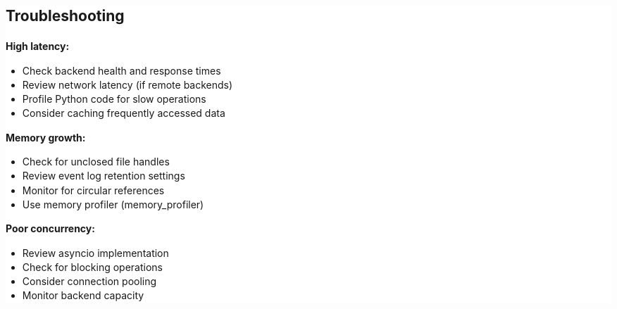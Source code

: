 ## Troubleshooting

**High latency:**
- Check backend health and response times
- Review network latency (if remote backends)
- Profile Python code for slow operations
- Consider caching frequently accessed data

**Memory growth:**
- Check for unclosed file handles
- Review event log retention settings
- Monitor for circular references
- Use memory profiler (memory_profiler)

**Poor concurrency:**
- Review asyncio implementation
- Check for blocking operations
- Consider connection pooling
- Monitor backend capacity
